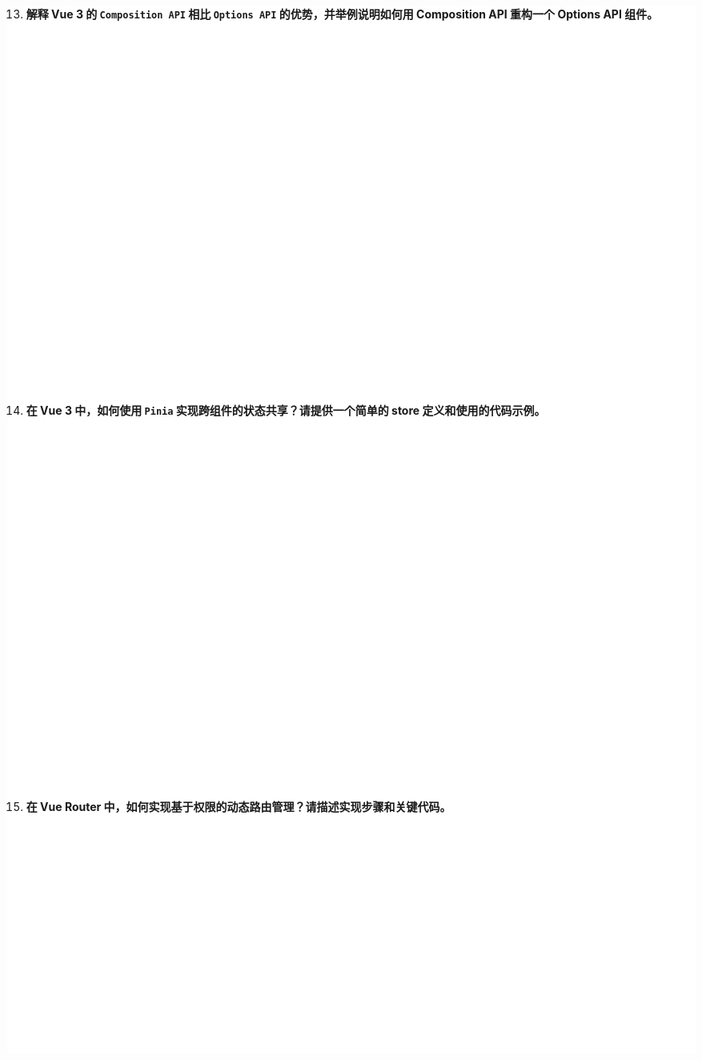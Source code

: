 13. **解释 Vue 3 的 `Composition API` 相比 `Options API` 的优势，并举例说明如何用 Composition API 重构一个 Options API 组件。**
<br/>
<br/>
<br/>
<br/>
<br/>
<br/>
<br/>
<br/>
<br/>
<br/>
<br/>
<br/>
<br/>
<br/>
<br/>
<br/>
<br/>
<br/>
<br/>
<br/>
<br/>
<br/>

14. **在 Vue 3 中，如何使用 `Pinia` 实现跨组件的状态共享？请提供一个简单的 store 定义和使用的代码示例。**
<br/>
<br/>
<br/>
<br/>
<br/>
<br/>
<br/>
<br/>
<br/>
<br/>
<br/>
<br/>
<br/>
<br/>
<br/>
<br/>
<br/>
<br/>
<br/>
<br/>
<br/>
<br/>

15. **在 Vue Router 中，如何实现基于权限的动态路由管理？请描述实现步骤和关键代码。**
<br/>
<br/>
<br/>
<br/>
<br/>
<br/>
<br/>
<br/>
<br/>
<br/>
<br/>
<br/>
<br/>
<br/>
